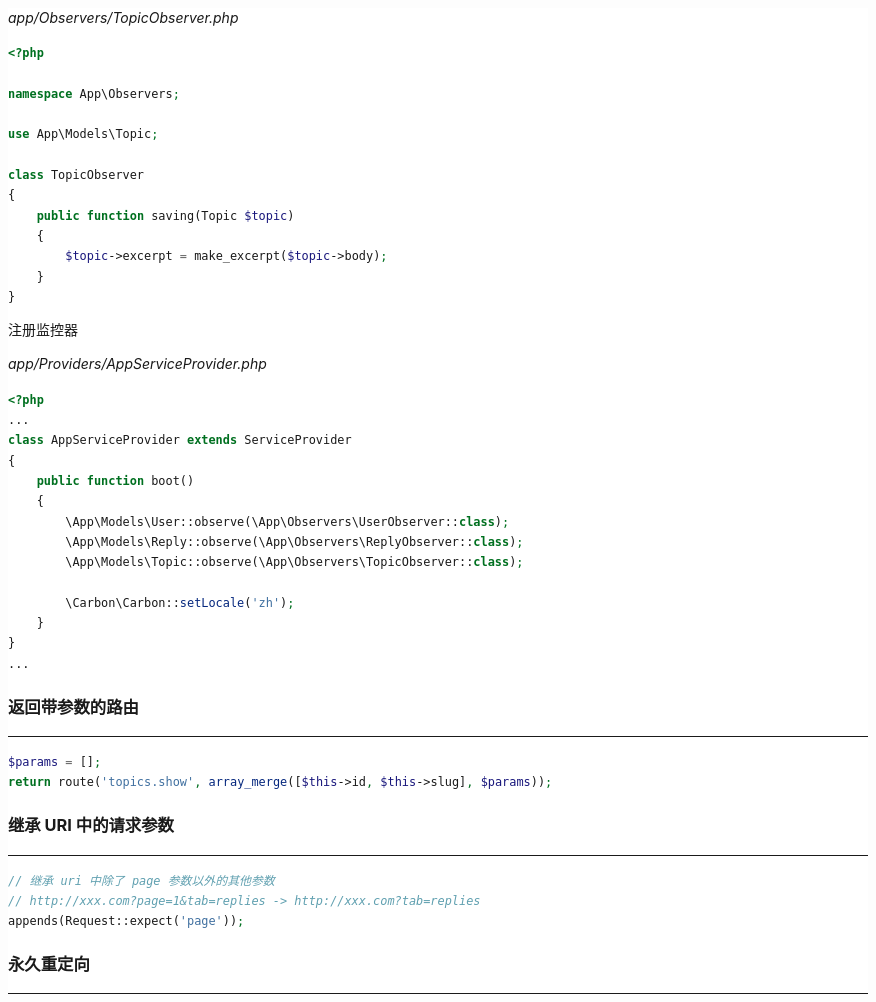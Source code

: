 *app/Observers/TopicObserver.php*
```php
<?php

namespace App\Observers;

use App\Models\Topic;

class TopicObserver
{
    public function saving(Topic $topic)
    {
        $topic->excerpt = make_excerpt($topic->body);
    }
}
```
注册监控器

*app/Providers/AppServiceProvider.php*
```php
<?php
...
class AppServiceProvider extends ServiceProvider
{
    public function boot()
    {
        \App\Models\User::observe(\App\Observers\UserObserver::class);
        \App\Models\Reply::observe(\App\Observers\ReplyObserver::class);
        \App\Models\Topic::observe(\App\Observers\TopicObserver::class);

        \Carbon\Carbon::setLocale('zh');
    }
}
...
```
### 返回带参数的路由

---
```php
$params = [];
return route('topics.show', array_merge([$this->id, $this->slug], $params));
```

### 继承 URI 中的请求参数

---
```php
// 继承 uri 中除了 page 参数以外的其他参数
// http://xxx.com?page=1&tab=replies -> http://xxx.com?tab=replies
appends(Request::expect('page'));
```
### 永久重定向

---

[1]: https://github.com/mewebstudio/captcha
[2]: https://github.com/overtrue/laravel-lang
[3]: https://github.com/Intervention/image
[4]: https://github.com/summerblue/generator
[5]: https://github.com/barryvdh/laravel-debugbar
[6]: https://github.com/letrunghieu/active
[7]: https://github.com/mewebstudio/Purifier
[8]: https://github.com/guzzle/guzzle
[9]: https://github.com/overtrue/pinyin
[10]: https://laravel-china.org/docs/laravel/5.5/horizon/1345
[11]: https://github.com/spatie/laravel-permission
[12]: https://github.com/viacreative/sudo-su